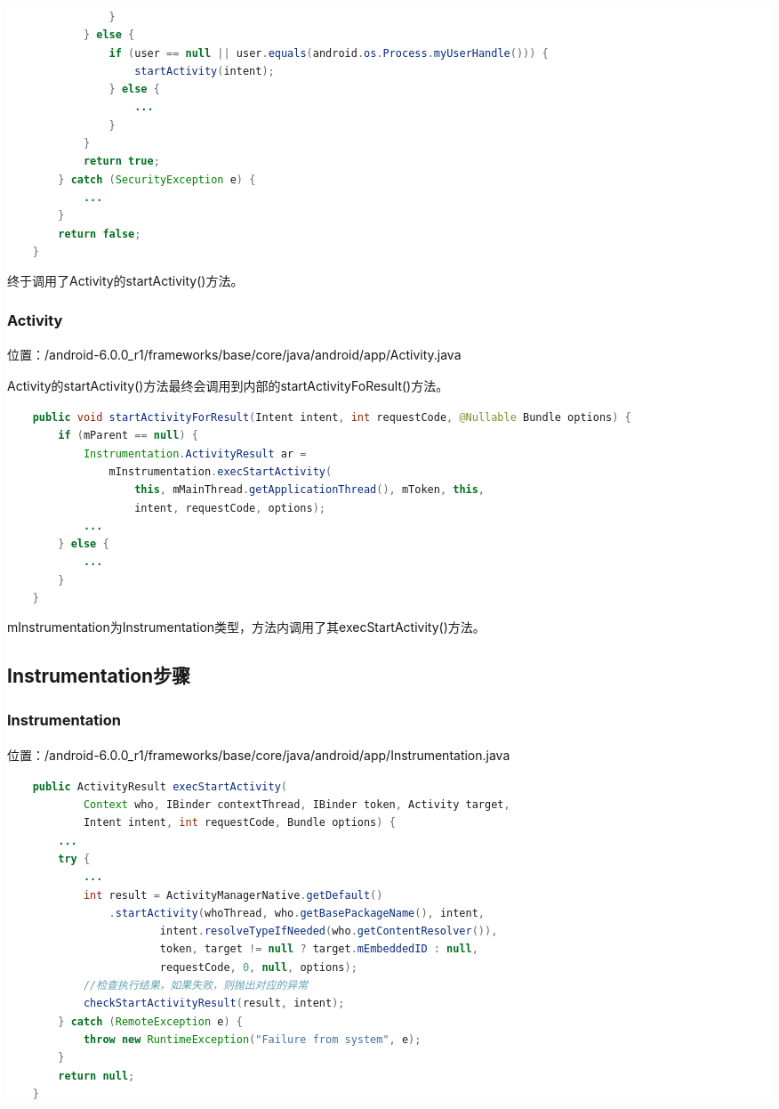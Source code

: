 ```java
                }
            } else {
                if (user == null || user.equals(android.os.Process.myUserHandle())) {
                    startActivity(intent);
                } else {
                    ...
                }
            }
            return true;
        } catch (SecurityException e) {
            ...
        }
        return false;
    }
```
终于调用了Activity的startActivity()方法。

### Activity

位置：/android-6.0.0_r1/frameworks/base/core/java/android/app/Activity.java

Activity的startActivity()方法最终会调用到内部的startActivityFoResult()方法。

```java
    public void startActivityForResult(Intent intent, int requestCode, @Nullable Bundle options) {
        if (mParent == null) {
            Instrumentation.ActivityResult ar =
                mInstrumentation.execStartActivity(
                    this, mMainThread.getApplicationThread(), mToken, this,
                    intent, requestCode, options);
            ...
        } else {
            ...
        }
    }
```

mInstrumentation为Instrumentation类型，方法内调用了其execStartActivity()方法。

## Instrumentation步骤

### Instrumentation

位置：/android-6.0.0_r1/frameworks/base/core/java/android/app/Instrumentation.java

```java
    public ActivityResult execStartActivity(
            Context who, IBinder contextThread, IBinder token, Activity target,
            Intent intent, int requestCode, Bundle options) {
        ...
        try {
            ...
            int result = ActivityManagerNative.getDefault()
                .startActivity(whoThread, who.getBasePackageName(), intent,
                        intent.resolveTypeIfNeeded(who.getContentResolver()),
                        token, target != null ? target.mEmbeddedID : null,
                        requestCode, 0, null, options);
            //检查执行结果，如果失败，则抛出对应的异常
            checkStartActivityResult(result, intent);
        } catch (RemoteException e) {
            throw new RuntimeException("Failure from system", e);
        }
        return null;
    }
```